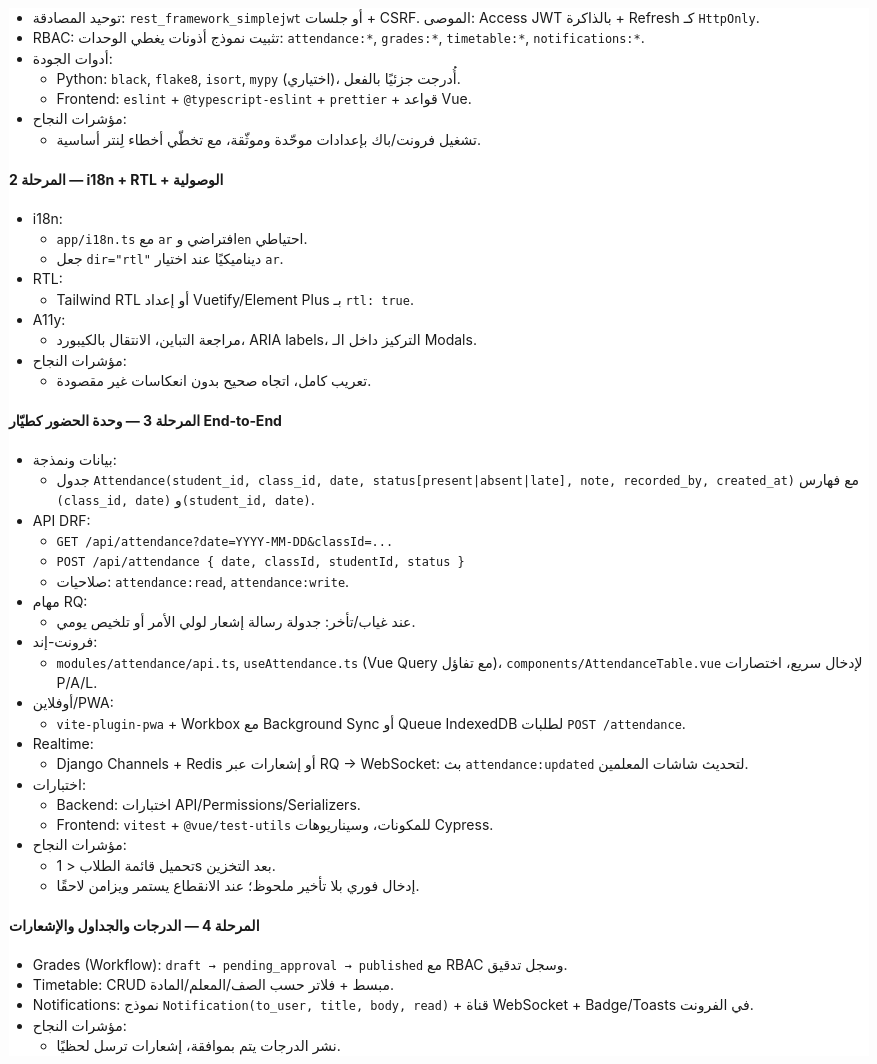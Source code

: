   - توحيد المصادقة: `rest_framework_simplejwt` أو جلسات + CSRF. الموصى: Access JWT بالذاكرة + Refresh كـ `HttpOnly`.
  - RBAC: تثبيت نموذج أذونات يغطي الوحدات: `attendance:*`, `grades:*`, `timetable:*`, `notifications:*`.
- أدوات الجودة:
  - Python: `black`, `flake8`, `isort`, `mypy` (اختياري)، أُدرجت جزئيًا بالفعل.
  - Frontend: `eslint` + `@typescript-eslint` + `prettier` + قواعد Vue.
- مؤشرات النجاح:
  - تشغيل فرونت/باك بإعدادات موحّدة وموثّقة، مع تخطّي أخطاء لِنتر أساسية.

#### المرحلة 2 — i18n + RTL + الوصولية
- i18n:
  - `app/i18n.ts` مع `ar` افتراضي و`en` احتياطي.
  - جعل `dir="rtl"` ديناميكيًا عند اختيار `ar`.
- RTL:
  - Tailwind RTL أو إعداد Vuetify/Element Plus بـ `rtl: true`.
- A11y:
  - مراجعة التباين، الانتقال بالكيبورد، ARIA labels، التركيز داخل الـ Modals.
- مؤشرات النجاح:
  - تعريب كامل، اتجاه صحيح بدون انعكاسات غير مقصودة.

#### المرحلة 3 — وحدة الحضور كطيّار End‑to‑End
- بيانات ونمذجة:
  - جدول `Attendance(student_id, class_id, date, status[present|absent|late], note, recorded_by, created_at)` مع فهارس `(class_id, date)` و`(student_id, date)`.
- API DRF:
  - `GET /api/attendance?date=YYYY-MM-DD&classId=...`
  - `POST /api/attendance { date, classId, studentId, status }`
  - صلاحيات: `attendance:read`, `attendance:write`.
- مهام RQ:
  - عند غياب/تأخر: جدولة رسالة إشعار لولي الأمر أو تلخيص يومي.
- فرونت-إند:
  - `modules/attendance/api.ts`, `useAttendance.ts` (Vue Query مع تفاؤل)، `components/AttendanceTable.vue` لإدخال سريع، اختصارات P/A/L.
- أوفلاين/PWA:
  - `vite-plugin-pwa` + Workbox مع Background Sync أو Queue IndexedDB لطلبات `POST /attendance`.
- Realtime:
  - Django Channels + Redis أو إشعارات عبر RQ → WebSocket: بث `attendance:updated` لتحديث شاشات المعلمين.
- اختبارات:
  - Backend: اختبارات API/Permissions/Serializers.
  - Frontend: `vitest` + `@vue/test-utils` للمكونات، وسيناريوهات Cypress.
- مؤشرات النجاح:
  - تحميل قائمة الطلاب < 1s بعد التخزين.
  - إدخال فوري بلا تأخير ملحوظ؛ عند الانقطاع يستمر ويزامن لاحقًا.

#### المرحلة 4 — الدرجات والجداول والإشعارات
- Grades (Workflow): `draft → pending_approval → published` مع RBAC وسجل تدقيق.
- Timetable: CRUD مبسط + فلاتر حسب الصف/المعلم/المادة.
- Notifications: نموذج `Notification(to_user, title, body, read)` + قناة WebSocket + Badge/Toasts في الفرونت.
- مؤشرات النجاح:
  - نشر الدرجات يتم بموافقة، إشعارات ترسل لحظيًا.
